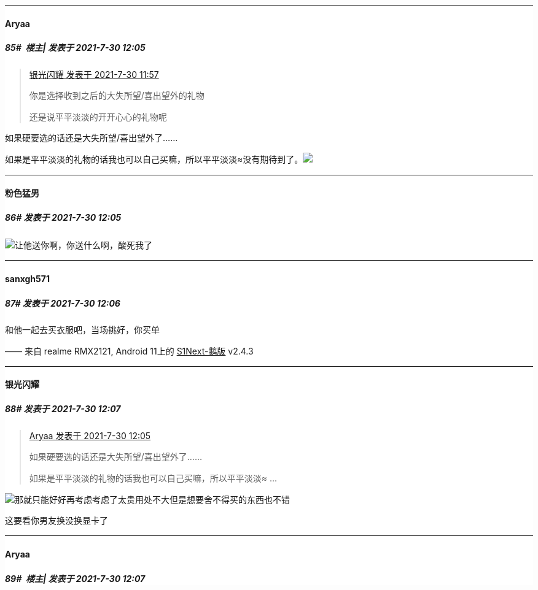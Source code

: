 
*****

####  Aryaa  
##### 85#         楼主| 发表于 2021-7-30 12:05


<blockquote><a href="httphttps://bbs.saraba1st.com/2b/forum.php?mod=redirect&amp;goto=findpost&amp;pid=52162237&amp;ptid=2018136" target="_blank">银光闪耀 发表于 2021-7-30 11:57</a>

你是选择收到之后的大失所望/喜出望外的礼物


还是说平平淡淡的开开心心的礼物呢</blockquote>
如果硬要选的话还是大失所望/喜出望外了……

如果是平平淡淡的礼物的话我也可以自己买嘛，所以平平淡淡≈没有期待到了。<img src="https://static.saraba1st.com/image/smiley/face2017/095.png" referrerpolicy="no-referrer">


*****

####  粉色猛男  
##### 86#       发表于 2021-7-30 12:05


<img src="https://static.saraba1st.com/image/smiley/face2017/130.png" referrerpolicy="no-referrer">让他送你啊，你送什么啊，酸死我了


*****

####  sanxgh571  
##### 87#       发表于 2021-7-30 12:06


和他一起去买衣服吧，当场挑好，你买单

—— 来自 realme RMX2121, Android 11上的 [S1Next-鹅版](https://github.com/ykrank/S1-Next/releases) v2.4.3


*****

####  银光闪耀  
##### 88#       发表于 2021-7-30 12:07


<blockquote><a href="httphttps://bbs.saraba1st.com/2b/forum.php?mod=redirect&amp;goto=findpost&amp;pid=52162363&amp;ptid=2018136" target="_blank">Aryaa 发表于 2021-7-30 12:05</a>

如果硬要选的话还是大失所望/喜出望外了……

如果是平平淡淡的礼物的话我也可以自己买嘛，所以平平淡淡≈ ...</blockquote>
<img src="https://static.saraba1st.com/image/smiley/face2017/068.png" referrerpolicy="no-referrer">那就只能好好再考虑考虑了太贵用处不大但是想要舍不得买的东西也不错

这要看你男友换没换显卡了


*****

####  Aryaa  
##### 89#         楼主| 发表于 2021-7-30 12:07
